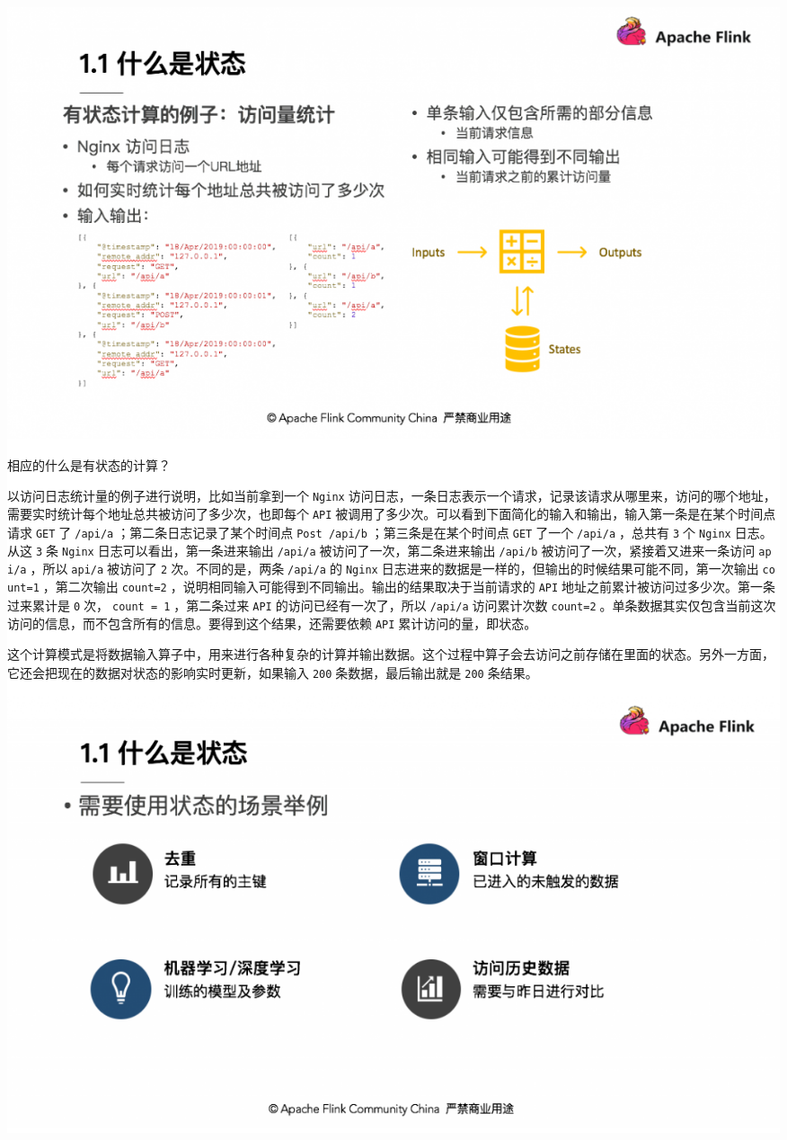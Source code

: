 ![](../../../assets/images/Flink/Flink基础入门/ApacheFlink零基础入门（7）：状态管理及容错机制_image_1.png)

相应的什么是有状态的计算？

以访问日志统计量的例子进行说明，比如当前拿到一个 `Nginx` 访问日志，一条日志表示一个请求，记录该请求从哪里来，访问的哪个地址，需要实时统计每个地址总共被访问了多少次，也即每个 `API` 被调用了多少次。可以看到下面简化的输入和输出，输入第一条是在某个时间点请求 `GET` 了 `/api/a` ；第二条日志记录了某个时间点 `Post /api/b` ；第三条是在某个时间点 `GET` 了一个 `/api/a` ，总共有 `3` 个 `Nginx` 日志。从这 `3` 条 `Nginx` 日志可以看出，第一条进来输出 `/api/a` 被访问了一次，第二条进来输出 `/api/b` 被访问了一次，紧接着又进来一条访问 `api/a` ，所以 `api/a` 被访问了 `2` 次。不同的是，两条 `/api/a` 的 `Nginx` 日志进来的数据是一样的，但输出的时候结果可能不同，第一次输出 `count=1` ，第二次输出 `count=2` ，说明相同输入可能得到不同输出。输出的结果取决于当前请求的 `API` 地址之前累计被访问过多少次。第一条过来累计是 `0` 次， `count = 1` ，第二条过来 `API` 的访问已经有一次了，所以 `/api/a` 访问累计次数 `count=2` 。单条数据其实仅包含当前这次访问的信息，而不包含所有的信息。要得到这个结果，还需要依赖 `API` 累计访问的量，即状态。

这个计算模式是将数据输入算子中，用来进行各种复杂的计算并输出数据。这个过程中算子会去访问之前存储在里面的状态。另外一方面，它还会把现在的数据对状态的影响实时更新，如果输入 `200` 条数据，最后输出就是 `200` 条结果。

![](../../../assets/images/Flink/Flink基础入门/ApacheFlink零基础入门（7）：状态管理及容错机制_image_2.png)
